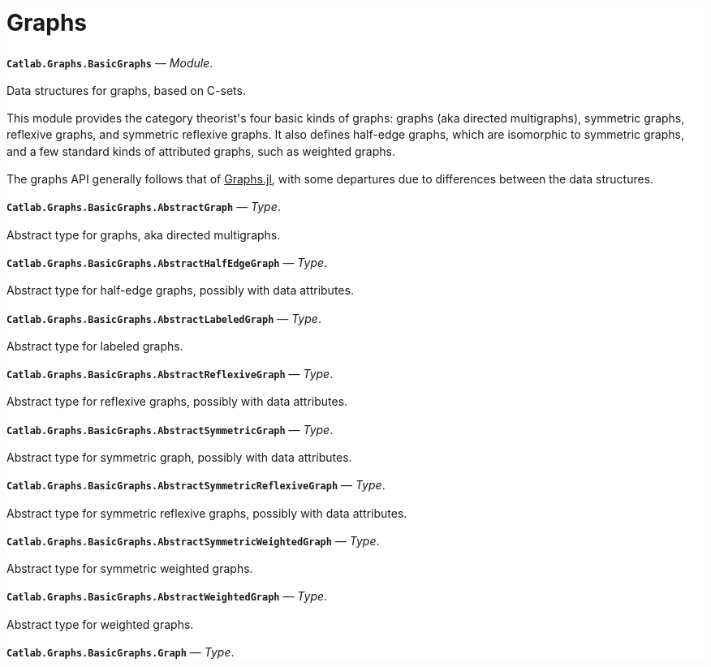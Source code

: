 


# Graphs

**`Catlab.Graphs.BasicGraphs`** &mdash; *Module*.



Data structures for graphs, based on C-sets.

This module provides the category theorist's four basic kinds of graphs: graphs (aka directed multigraphs), symmetric graphs, reflexive graphs, and symmetric reflexive graphs. It also defines half-edge graphs, which are isomorphic to symmetric graphs, and a few standard kinds of attributed graphs, such as weighted graphs.

The graphs API generally follows that of [Graphs.jl](https://github.com/JuliaGraphs/Graphs.jl), with some departures due to differences between the data structures.

**`Catlab.Graphs.BasicGraphs.AbstractGraph`** &mdash; *Type*.



Abstract type for graphs, aka directed multigraphs.

**`Catlab.Graphs.BasicGraphs.AbstractHalfEdgeGraph`** &mdash; *Type*.



Abstract type for half-edge graphs, possibly with data attributes.

**`Catlab.Graphs.BasicGraphs.AbstractLabeledGraph`** &mdash; *Type*.



Abstract type for labeled graphs.

**`Catlab.Graphs.BasicGraphs.AbstractReflexiveGraph`** &mdash; *Type*.



Abstract type for reflexive graphs, possibly with data attributes.

**`Catlab.Graphs.BasicGraphs.AbstractSymmetricGraph`** &mdash; *Type*.



Abstract type for symmetric graph, possibly with data attributes.

**`Catlab.Graphs.BasicGraphs.AbstractSymmetricReflexiveGraph`** &mdash; *Type*.



Abstract type for symmetric reflexive graphs, possibly with data attributes.

**`Catlab.Graphs.BasicGraphs.AbstractSymmetricWeightedGraph`** &mdash; *Type*.



Abstract type for symmetric weighted graphs.

**`Catlab.Graphs.BasicGraphs.AbstractWeightedGraph`** &mdash; *Type*.



Abstract type for weighted graphs.

**`Catlab.Graphs.BasicGraphs.Graph`** &mdash; *Type*.
